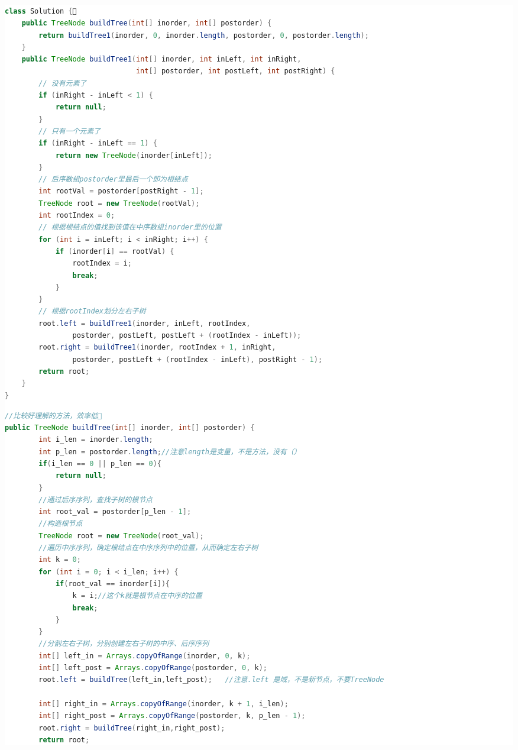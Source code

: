 ```java
class Solution {🔴
    public TreeNode buildTree(int[] inorder, int[] postorder) {
        return buildTree1(inorder, 0, inorder.length, postorder, 0, postorder.length);
    }
    public TreeNode buildTree1(int[] inorder, int inLeft, int inRight,
                               int[] postorder, int postLeft, int postRight) {
        // 没有元素了
        if (inRight - inLeft < 1) {
            return null;
        }
        // 只有一个元素了
        if (inRight - inLeft == 1) {
            return new TreeNode(inorder[inLeft]);
        }
        // 后序数组postorder里最后一个即为根结点
        int rootVal = postorder[postRight - 1];
        TreeNode root = new TreeNode(rootVal);
        int rootIndex = 0;
        // 根据根结点的值找到该值在中序数组inorder里的位置
        for (int i = inLeft; i < inRight; i++) {
            if (inorder[i] == rootVal) {
                rootIndex = i;
                break;
            }
        }
        // 根据rootIndex划分左右子树
        root.left = buildTree1(inorder, inLeft, rootIndex,
                postorder, postLeft, postLeft + (rootIndex - inLeft));
        root.right = buildTree1(inorder, rootIndex + 1, inRight,
                postorder, postLeft + (rootIndex - inLeft), postRight - 1);
        return root;
    }
}
```

```java
//比较好理解的方法，效率低🔁
public TreeNode buildTree(int[] inorder, int[] postorder) {
        int i_len = inorder.length;
        int p_len = postorder.length;//注意length是变量，不是方法，没有（）
        if(i_len == 0 || p_len == 0){
            return null;
        }
        //通过后序序列，查找子树的根节点
        int root_val = postorder[p_len - 1];
        //构造根节点
        TreeNode root = new TreeNode(root_val);
        //遍历中序序列，确定根结点在中序序列中的位置，从而确定左右子树
        int k = 0;
        for (int i = 0; i < i_len; i++) {
            if(root_val == inorder[i]){
                k = i;//这个k就是根节点在中序的位置
                break;
            }
        }
        //分割左右子树，分别创建左右子树的中序、后序序列
        int[] left_in = Arrays.copyOfRange(inorder, 0, k);
        int[] left_post = Arrays.copyOfRange(postorder, 0, k);
        root.left = buildTree(left_in,left_post);   //注意.left 是域，不是新节点，不要TreeNode
        
        int[] right_in = Arrays.copyOfRange(inorder, k + 1, i_len);
        int[] right_post = Arrays.copyOfRange(postorder, k, p_len - 1);
        root.right = buildTree(right_in,right_post);
        return root;
```